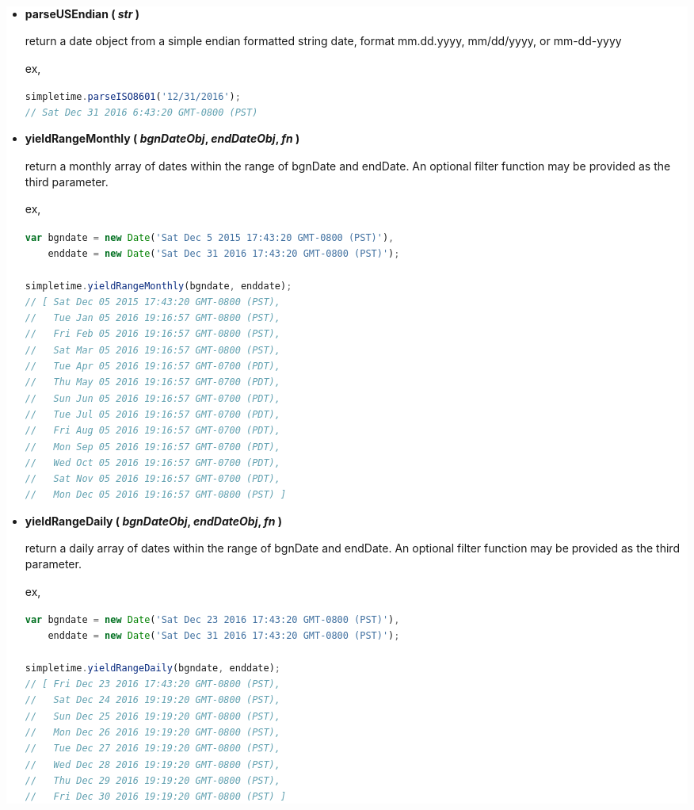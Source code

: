  * **parseUSEndian ( _str_ )**

   return a date object from a simple endian formatted string date, format mm.dd.yyyy, mm/dd/yyyy, or mm-dd-yyyy

   ex,

   ```javascript
   simpletime.parseISO8601('12/31/2016');
   // Sat Dec 31 2016 6:43:20 GMT-0800 (PST) 
   ```

 * **yieldRangeMonthly ( _bgnDateObj_, _endDateObj_,  _fn_ )**

   return a monthly array of dates within the range of bgnDate and endDate. An optional filter function may be provided as the third parameter.

   ex,

   ```javascript
   var bgndate = new Date('Sat Dec 5 2015 17:43:20 GMT-0800 (PST)'),
       enddate = new Date('Sat Dec 31 2016 17:43:20 GMT-0800 (PST)');
    
   simpletime.yieldRangeMonthly(bgndate, enddate);
   // [ Sat Dec 05 2015 17:43:20 GMT-0800 (PST),
   //   Tue Jan 05 2016 19:16:57 GMT-0800 (PST),
   //   Fri Feb 05 2016 19:16:57 GMT-0800 (PST),
   //   Sat Mar 05 2016 19:16:57 GMT-0800 (PST),
   //   Tue Apr 05 2016 19:16:57 GMT-0700 (PDT),
   //   Thu May 05 2016 19:16:57 GMT-0700 (PDT),
   //   Sun Jun 05 2016 19:16:57 GMT-0700 (PDT),
   //   Tue Jul 05 2016 19:16:57 GMT-0700 (PDT),
   //   Fri Aug 05 2016 19:16:57 GMT-0700 (PDT),
   //   Mon Sep 05 2016 19:16:57 GMT-0700 (PDT),
   //   Wed Oct 05 2016 19:16:57 GMT-0700 (PDT),
   //   Sat Nov 05 2016 19:16:57 GMT-0700 (PDT),
   //   Mon Dec 05 2016 19:16:57 GMT-0800 (PST) ]
   ```

 * **yieldRangeDaily ( _bgnDateObj_, _endDateObj_,  _fn_ )**

   return a daily array of dates within the range of bgnDate and endDate. An optional filter function may be provided as the third parameter.

   ex,

   ```javascript
   var bgndate = new Date('Sat Dec 23 2016 17:43:20 GMT-0800 (PST)'),
       enddate = new Date('Sat Dec 31 2016 17:43:20 GMT-0800 (PST)');
  
   simpletime.yieldRangeDaily(bgndate, enddate);
   // [ Fri Dec 23 2016 17:43:20 GMT-0800 (PST),
   //   Sat Dec 24 2016 19:19:20 GMT-0800 (PST),
   //   Sun Dec 25 2016 19:19:20 GMT-0800 (PST),
   //   Mon Dec 26 2016 19:19:20 GMT-0800 (PST),
   //   Tue Dec 27 2016 19:19:20 GMT-0800 (PST),
   //   Wed Dec 28 2016 19:19:20 GMT-0800 (PST),
   //   Thu Dec 29 2016 19:19:20 GMT-0800 (PST),
   //   Fri Dec 30 2016 19:19:20 GMT-0800 (PST) ]
   ```
